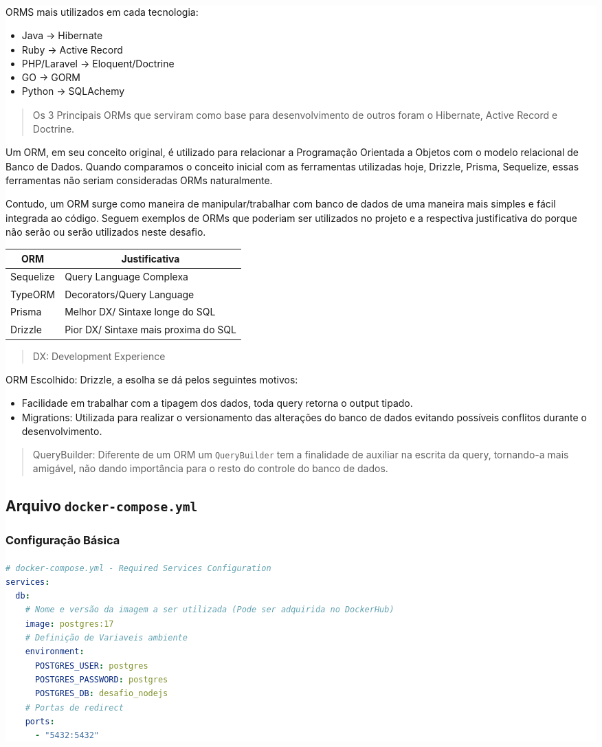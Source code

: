 ORMS mais utilizados em cada tecnologia:

- Java -> Hibernate
- Ruby -> Active Record
- PHP/Laravel -> Eloquent/Doctrine
- GO -> GORM
- Python -> SQLAchemy

> Os 3 Principais ORMs que serviram como base para desenvolvimento de outros foram o Hibernate, Active Record e Doctrine.

Um ORM, em seu conceito original, é utilizado para relacionar a Programação Orientada a Objetos com o modelo relacional de Banco de Dados. Quando comparamos o conceito inicial com as ferramentas utilizadas hoje, Drizzle, Prisma, Sequelize, essas ferramentas não seriam consideradas ORMs naturalmente.

Contudo, um ORM surge como maneira de manipular/trabalhar com banco de dados de uma maneira mais simples e fácil integrada ao código. Seguem exemplos de ORMs que poderiam ser utilizados no projeto e a respectiva justificativa do porque não serão ou serão utilizados neste desafio.

| **ORM**   | **Justificativa**                    |
| --------- | ------------------------------------ |
| Sequelize | Query Language Complexa              |
| TypeORM   | Decorators/Query Language            |
| Prisma    | Melhor DX/ Sintaxe longe do SQL      |
| Drizzle   | Pior DX/ Sintaxe mais proxima do SQL |

> DX: Development Experience

ORM Escolhido: Drizzle, a esolha se dá pelos seguintes motivos:

- Facilidade em trabalhar com a tipagem dos dados, toda query retorna o output tipado.
- Migrations: Utilizada para realizar o versionamento das alterações do banco de dados evitando possíveis conflitos durante o desenvolvimento.

> QueryBuilder: Diferente de um ORM um `QueryBuilder` tem a finalidade de auxiliar na escrita da query, tornando-a mais amigável, não dando importância para o resto do controle do banco de dados.

## Arquivo `docker-compose.yml`

### Configuração Básica

```yml
# docker-compose.yml - Required Services Configuration
services:
  db:
    # Nome e versão da imagem a ser utilizada (Pode ser adquirida no DockerHub)
    image: postgres:17
    # Definição de Variaveis ambiente
    environment:
      POSTGRES_USER: postgres
      POSTGRES_PASSWORD: postgres
      POSTGRES_DB: desafio_nodejs
    # Portas de redirect
    ports:
      - "5432:5432"
```
